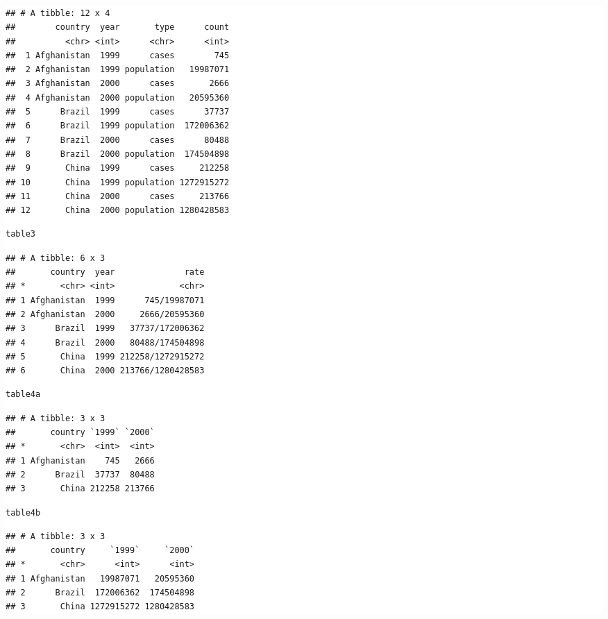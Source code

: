 ```
## # A tibble: 12 x 4
##        country  year       type      count
##          <chr> <int>      <chr>      <int>
##  1 Afghanistan  1999      cases        745
##  2 Afghanistan  1999 population   19987071
##  3 Afghanistan  2000      cases       2666
##  4 Afghanistan  2000 population   20595360
##  5      Brazil  1999      cases      37737
##  6      Brazil  1999 population  172006362
##  7      Brazil  2000      cases      80488
##  8      Brazil  2000 population  174504898
##  9       China  1999      cases     212258
## 10       China  1999 population 1272915272
## 11       China  2000      cases     213766
## 12       China  2000 population 1280428583
```

```r
table3
```

```
## # A tibble: 6 x 3
##       country  year              rate
## *       <chr> <int>             <chr>
## 1 Afghanistan  1999      745/19987071
## 2 Afghanistan  2000     2666/20595360
## 3      Brazil  1999   37737/172006362
## 4      Brazil  2000   80488/174504898
## 5       China  1999 212258/1272915272
## 6       China  2000 213766/1280428583
```

```r
table4a
```

```
## # A tibble: 3 x 3
##       country `1999` `2000`
## *       <chr>  <int>  <int>
## 1 Afghanistan    745   2666
## 2      Brazil  37737  80488
## 3       China 212258 213766
```

```r
table4b
```

```
## # A tibble: 3 x 3
##       country     `1999`     `2000`
## *       <chr>      <int>      <int>
## 1 Afghanistan   19987071   20595360
## 2      Brazil  172006362  174504898
## 3       China 1272915272 1280428583
```
